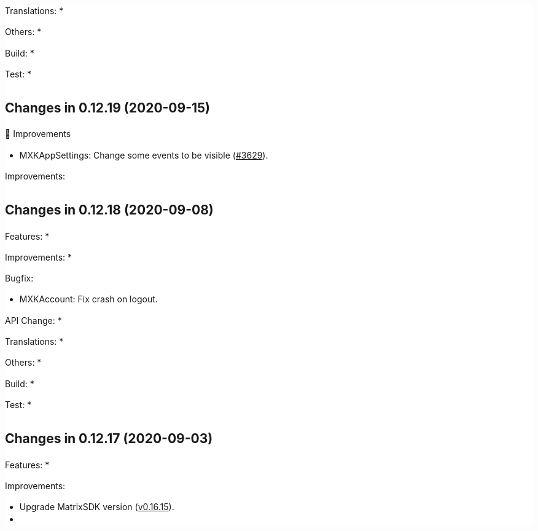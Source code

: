 Translations:
 * 

Others:
 * 

Build:
 * 

Test:
 * 

## Changes in 0.12.19 (2020-09-15)

🙌 Improvements

 * MXKAppSettings: Change some events to be visible ([#3629](https://github.com/vector-im/element-ios/issues/3629)). 

Improvements:


## Changes in 0.12.18 (2020-09-08)

Features:
 * 

Improvements:
 * 

Bugfix:
 * MXKAccount: Fix crash on logout.

API Change:
 * 

Translations:
 * 

Others:
 * 

Build:
 * 

Test:
 * 

## Changes in 0.12.17 (2020-09-03)

Features:
 * 

Improvements:
 * Upgrade MatrixSDK version ([v0.16.15](https://github.com/matrix-org/matrix-ios-sdk/releases/tag/v0.16.15)).
 * 
